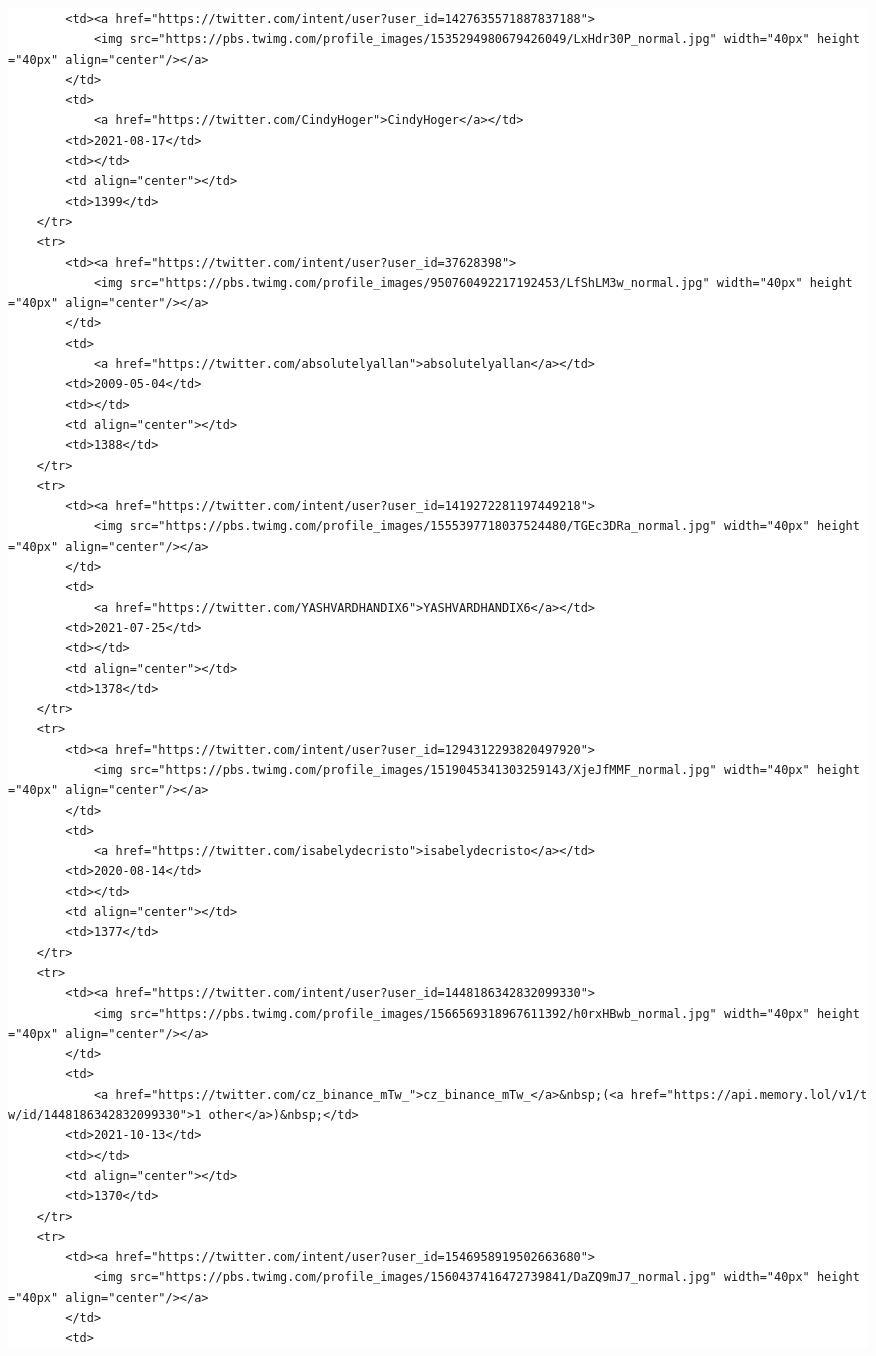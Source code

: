             <td><a href="https://twitter.com/intent/user?user_id=1427635571887837188">
                <img src="https://pbs.twimg.com/profile_images/1535294980679426049/LxHdr30P_normal.jpg" width="40px" height="40px" align="center"/></a>
            </td>
            <td>
                <a href="https://twitter.com/CindyHoger">CindyHoger</a></td>
            <td>2021-08-17</td>
            <td></td>
            <td align="center"></td>
            <td>1399</td>
        </tr>
        <tr>
            <td><a href="https://twitter.com/intent/user?user_id=37628398">
                <img src="https://pbs.twimg.com/profile_images/950760492217192453/LfShLM3w_normal.jpg" width="40px" height="40px" align="center"/></a>
            </td>
            <td>
                <a href="https://twitter.com/absolutelyallan">absolutelyallan</a></td>
            <td>2009-05-04</td>
            <td></td>
            <td align="center"></td>
            <td>1388</td>
        </tr>
        <tr>
            <td><a href="https://twitter.com/intent/user?user_id=1419272281197449218">
                <img src="https://pbs.twimg.com/profile_images/1555397718037524480/TGEc3DRa_normal.jpg" width="40px" height="40px" align="center"/></a>
            </td>
            <td>
                <a href="https://twitter.com/YASHVARDHANDIX6">YASHVARDHANDIX6</a></td>
            <td>2021-07-25</td>
            <td></td>
            <td align="center"></td>
            <td>1378</td>
        </tr>
        <tr>
            <td><a href="https://twitter.com/intent/user?user_id=1294312293820497920">
                <img src="https://pbs.twimg.com/profile_images/1519045341303259143/XjeJfMMF_normal.jpg" width="40px" height="40px" align="center"/></a>
            </td>
            <td>
                <a href="https://twitter.com/isabelydecristo">isabelydecristo</a></td>
            <td>2020-08-14</td>
            <td></td>
            <td align="center"></td>
            <td>1377</td>
        </tr>
        <tr>
            <td><a href="https://twitter.com/intent/user?user_id=1448186342832099330">
                <img src="https://pbs.twimg.com/profile_images/1566569318967611392/h0rxHBwb_normal.jpg" width="40px" height="40px" align="center"/></a>
            </td>
            <td>
                <a href="https://twitter.com/cz_binance_mTw_">cz_binance_mTw_</a>&nbsp;(<a href="https://api.memory.lol/v1/tw/id/1448186342832099330">1 other</a>)&nbsp;</td>
            <td>2021-10-13</td>
            <td></td>
            <td align="center"></td>
            <td>1370</td>
        </tr>
        <tr>
            <td><a href="https://twitter.com/intent/user?user_id=1546958919502663680">
                <img src="https://pbs.twimg.com/profile_images/1560437416472739841/DaZQ9mJ7_normal.jpg" width="40px" height="40px" align="center"/></a>
            </td>
            <td>